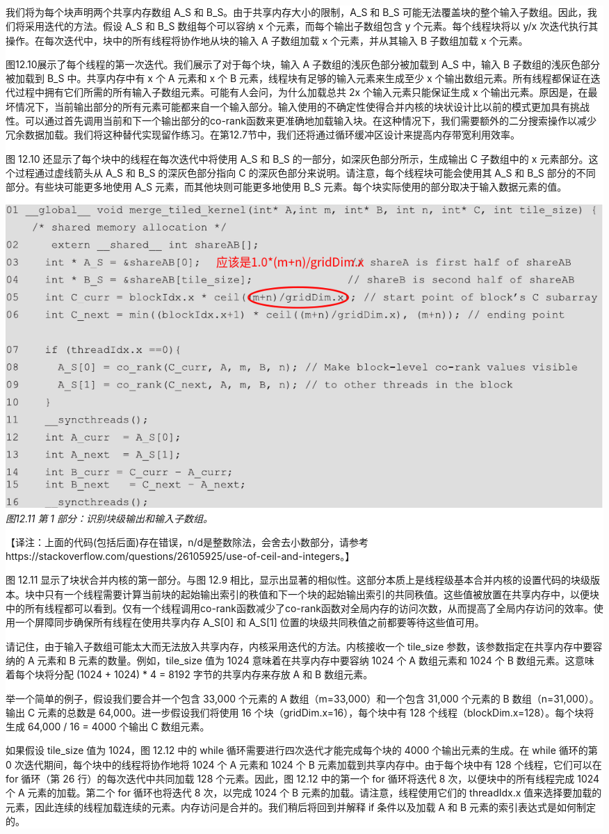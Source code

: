 我们将为每个块声明两个共享内存数组 A_S 和 B_S。由于共享内存大小的限制，A_S 和 B_S 可能无法覆盖块的整个输入子数组。因此，我们将采用迭代的方法。假设 A_S 和 B_S 数组每个可以容纳 x 个元素，而每个输出子数组包含 y 个元素。每个线程块将以 y/x 次迭代执行其操作。在每次迭代中，块中的所有线程将协作地从块的输入 A 子数组加载 x 个元素，并从其输入 B 子数组加载 x 个元素。

图12.10展示了每个线程的第一次迭代。我们展示了对于每个块，输入 A 子数组的浅灰色部分被加载到 A_S 中，输入 B 子数组的浅灰色部分被加载到 B_S 中。共享内存中有 x 个 A 元素和 x 个 B 元素，线程块有足够的输入元素来生成至少 x 个输出数组元素。所有线程都保证在迭代过程中拥有它们所需的所有输入子数组元素。可能有人会问，为什么加载总共 2x 个输入元素只能保证生成 x 个输出元素。原因是，在最坏情况下，当前输出部分的所有元素可能都来自一个输入部分。输入使用的不确定性使得合并内核的块状设计比以前的模式更加具有挑战性。可以通过首先调用当前和下一个输出部分的co-rank函数来更准确地加载输入块。在这种情况下，我们需要额外的二分搜索操作以减少冗余数据加载。我们将这种替代实现留作练习。在第12.7节中，我们还将通过循环缓冲区设计来提高内存带宽利用效率。



图 12.10 还显示了每个块中的线程在每次迭代中将使用 A_S 和 B_S 的一部分，如深灰色部分所示，生成输出 C 子数组中的 x 元素部分。这个过程通过虚线箭头从 A_S 和 B_S 的深灰色部分指向 C 的深灰色部分来说明。请注意，每个线程块可能会使用其 A_S 和 B_S 部分的不同部分。有些块可能更多地使用 A_S 元素，而其他块则可能更多地使用 B_S 元素。每个块实际使用的部分取决于输入数据元素的值。


<a>![](/img/pmpp/ch12/11.png)</a>
*图12.11 第 1 部分：识别块级输出和输入子数组。*

【译注：上面的代码(包括后面)存在错误，n/d是整数除法，会舍去小数部分，请参考https://stackoverflow.com/questions/26105925/use-of-ceil-and-integers。】

图 12.11 显示了块状合并内核的第一部分。与图 12.9 相比，显示出显著的相似性。这部分本质上是线程级基本合并内核的设置代码的块级版本。块中只有一个线程需要计算当前块的起始输出索引的秩值和下一个块的起始输出索引的共同秩值。这些值被放置在共享内存中，以便块中的所有线程都可以看到。仅有一个线程调用co-rank函数减少了co-rank函数对全局内存的访问次数，从而提高了全局内存访问的效率。使用一个屏障同步确保所有线程在使用共享内存 A_S[0] 和 A_S[1] 位置的块级共同秩值之前都要等待这些值可用。

请记住，由于输入子数组可能太大而无法放入共享内存，内核采用迭代的方法。内核接收一个 tile_size 参数，该参数指定在共享内存中要容纳的 A 元素和 B 元素的数量。例如，tile_size 值为 1024 意味着在共享内存中要容纳 1024 个 A 数组元素和 1024 个 B 数组元素。这意味着每个块将分配 (1024 + 1024) * 4 = 8192 字节的共享内存来存放 A 和 B 数组元素。

举一个简单的例子，假设我们要合并一个包含 33,000 个元素的 A 数组（m=33,000）和一个包含 31,000 个元素的 B 数组（n=31,000）。输出 C 元素的总数是 64,000。进一步假设我们将使用 16 个块（gridDim.x=16），每个块中有 128 个线程（blockDim.x=128）。每个块将生成 64,000 / 16 = 4000 个输出 C 数组元素。

如果假设 tile_size 值为 1024，图 12.12 中的 while 循环需要进行四次迭代才能完成每个块的 4000 个输出元素的生成。在 while 循环的第 0 次迭代期间，每个块中的线程将协作地将 1024 个 A 元素和 1024 个 B 元素加载到共享内存中。由于每个块中有 128 个线程，它们可以在 for 循环（第 26 行）的每次迭代中共同加载 128 个元素。因此，图 12.12 中的第一个 for 循环将迭代 8 次，以便块中的所有线程完成 1024 个 A 元素的加载。第二个 for 循环也将迭代 8 次，以完成 1024 个 B 元素的加载。请注意，线程使用它们的 threadIdx.x 值来选择要加载的元素，因此连续的线程加载连续的元素。内存访问是合并的。我们稍后将回到并解释 if 条件以及加载 A 和 B 元素的索引表达式是如何制定的。
